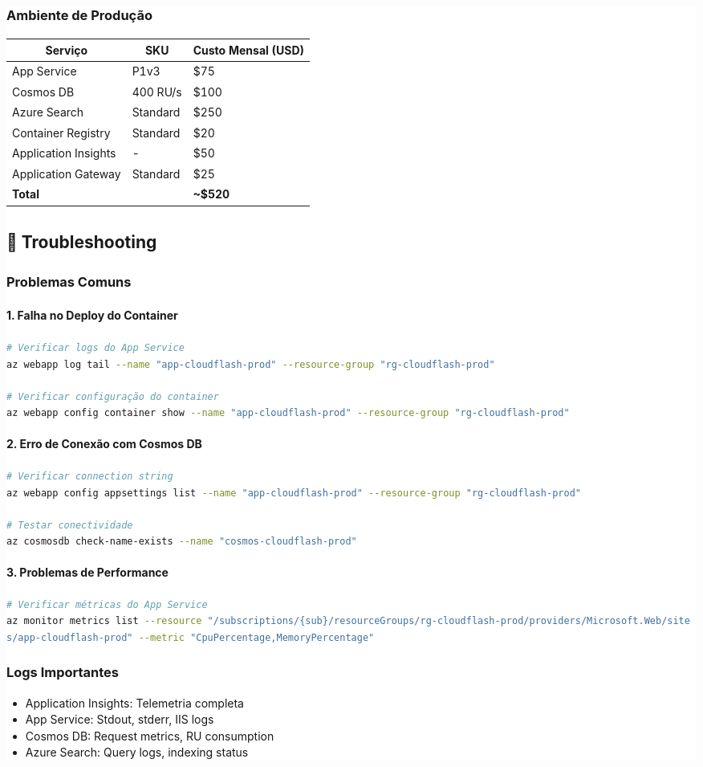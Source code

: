 ### Ambiente de Produção
| Serviço | SKU | Custo Mensal (USD) |
|---------|-----|-------------------|
| App Service | P1v3 | $75 |
| Cosmos DB | 400 RU/s | $100 |
| Azure Search | Standard | $250 |
| Container Registry | Standard | $20 |
| Application Insights | - | $50 |
| Application Gateway | Standard | $25 |
| **Total** | | **~$520** |

## 🔧 Troubleshooting

### Problemas Comuns

#### 1. Falha no Deploy do Container
```bash
# Verificar logs do App Service
az webapp log tail --name "app-cloudflash-prod" --resource-group "rg-cloudflash-prod"

# Verificar configuração do container
az webapp config container show --name "app-cloudflash-prod" --resource-group "rg-cloudflash-prod"
```

#### 2. Erro de Conexão com Cosmos DB
```bash
# Verificar connection string
az webapp config appsettings list --name "app-cloudflash-prod" --resource-group "rg-cloudflash-prod"

# Testar conectividade
az cosmosdb check-name-exists --name "cosmos-cloudflash-prod"
```

#### 3. Problemas de Performance
```bash
# Verificar métricas do App Service
az monitor metrics list --resource "/subscriptions/{sub}/resourceGroups/rg-cloudflash-prod/providers/Microsoft.Web/sites/app-cloudflash-prod" --metric "CpuPercentage,MemoryPercentage"
```

### Logs Importantes
- Application Insights: Telemetria completa
- App Service: Stdout, stderr, IIS logs
- Cosmos DB: Request metrics, RU consumption
- Azure Search: Query logs, indexing status
